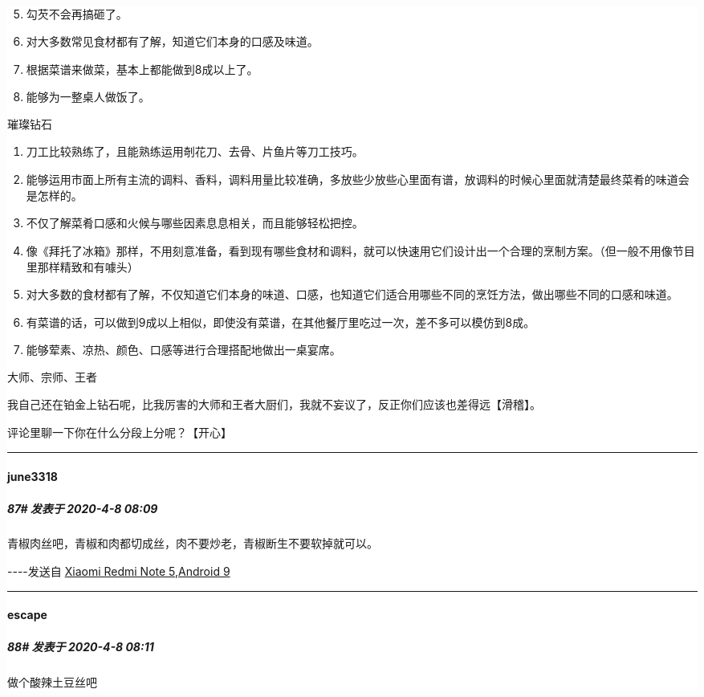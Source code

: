 5. 勾芡不会再搞砸了。

6. 对大多数常见食材都有了解，知道它们本身的口感及味道。

7. 根据菜谱来做菜，基本上都能做到8成以上了。

8. 能够为一整桌人做饭了。

璀璨钻石

1. 刀工比较熟练了，且能熟练运用剞花刀、去骨、片鱼片等刀工技巧。

2. 能够运用市面上所有主流的调料、香料，调料用量比较准确，多放些少放些心里面有谱，放调料的时候心里面就清楚最终菜肴的味道会是怎样的。

3. 不仅了解菜肴口感和火候与哪些因素息息相关，而且能够轻松把控。

4. 像《拜托了冰箱》那样，不用刻意准备，看到现有哪些食材和调料，就可以快速用它们设计出一个合理的烹制方案。（但一般不用像节目里那样精致和有噱头）

5. 对大多数的食材都有了解，不仅知道它们本身的味道、口感，也知道它们适合用哪些不同的烹饪方法，做出哪些不同的口感和味道。

6. 有菜谱的话，可以做到9成以上相似，即使没有菜谱，在其他餐厅里吃过一次，差不多可以模仿到8成。

7. 能够荤素、凉热、颜色、口感等进行合理搭配地做出一桌宴席。

大师、宗师、王者

我自己还在铂金上钻石呢，比我厉害的大师和王者大厨们，我就不妄议了，反正你们应该也差得远【滑稽】。


评论里聊一下你在什么分段上分呢？【开心】







-----

####  june3318  
##### 87#       发表于 2020-4-8 08:09




青椒肉丝吧，青椒和肉都切成丝，肉不要炒老，青椒断生不要软掉就可以。


----发送自 [Xiaomi Redmi Note 5,Android 9](http://stage1.5j4m.com/?1.33)







-----

####  escape  
##### 88#       发表于 2020-4-8 08:11




做个酸辣土豆丝吧




